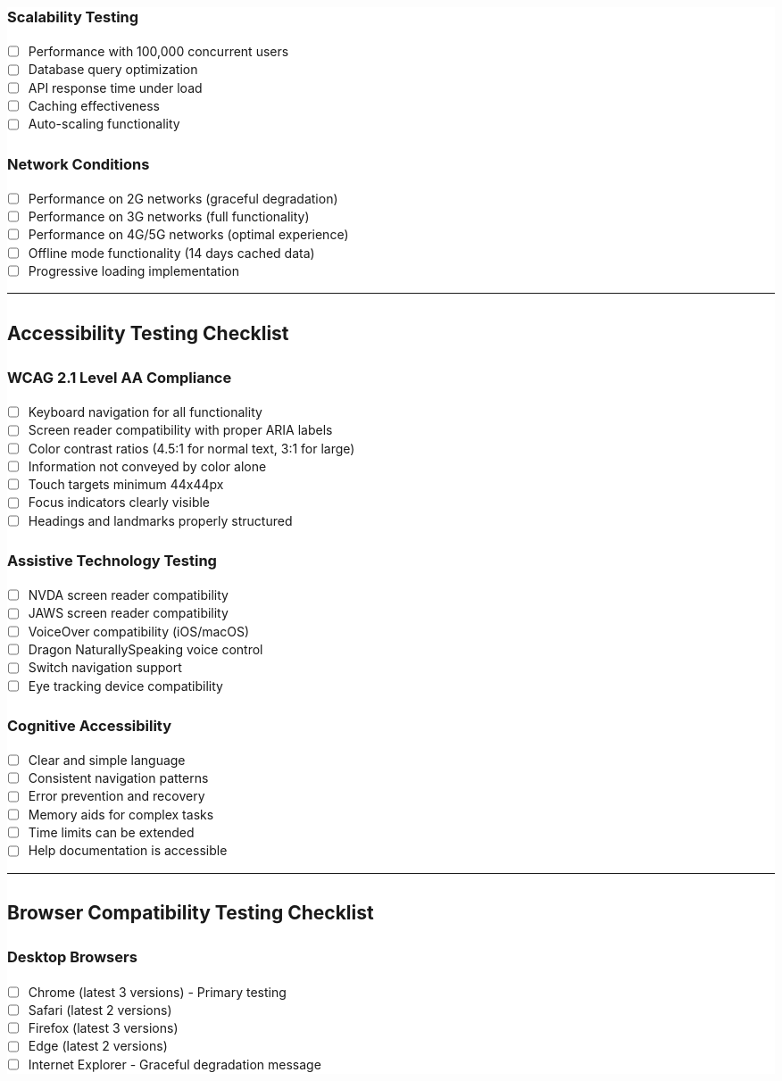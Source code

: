 ### Scalability Testing
- [ ] Performance with 100,000 concurrent users
- [ ] Database query optimization
- [ ] API response time under load
- [ ] Caching effectiveness
- [ ] Auto-scaling functionality

### Network Conditions
- [ ] Performance on 2G networks (graceful degradation)
- [ ] Performance on 3G networks (full functionality)
- [ ] Performance on 4G/5G networks (optimal experience)
- [ ] Offline mode functionality (14 days cached data)
- [ ] Progressive loading implementation

---

## Accessibility Testing Checklist

### WCAG 2.1 Level AA Compliance
- [ ] Keyboard navigation for all functionality
- [ ] Screen reader compatibility with proper ARIA labels
- [ ] Color contrast ratios (4.5:1 for normal text, 3:1 for large)
- [ ] Information not conveyed by color alone
- [ ] Touch targets minimum 44x44px
- [ ] Focus indicators clearly visible
- [ ] Headings and landmarks properly structured

### Assistive Technology Testing
- [ ] NVDA screen reader compatibility
- [ ] JAWS screen reader compatibility
- [ ] VoiceOver compatibility (iOS/macOS)
- [ ] Dragon NaturallySpeaking voice control
- [ ] Switch navigation support
- [ ] Eye tracking device compatibility

### Cognitive Accessibility
- [ ] Clear and simple language
- [ ] Consistent navigation patterns
- [ ] Error prevention and recovery
- [ ] Memory aids for complex tasks
- [ ] Time limits can be extended
- [ ] Help documentation is accessible

---

## Browser Compatibility Testing Checklist

### Desktop Browsers
- [ ] Chrome (latest 3 versions) - Primary testing
- [ ] Safari (latest 2 versions)
- [ ] Firefox (latest 3 versions)
- [ ] Edge (latest 2 versions)
- [ ] Internet Explorer - Graceful degradation message
